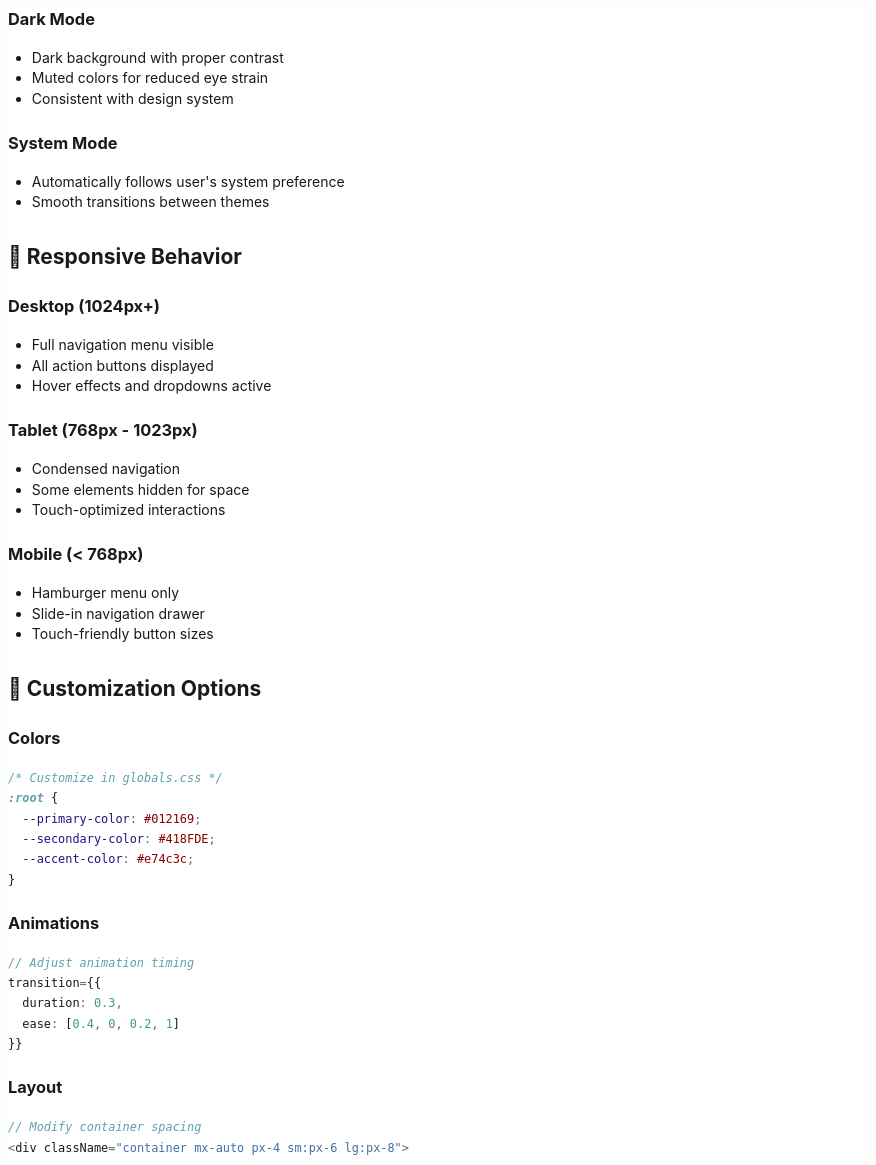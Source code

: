 ### Dark Mode
- Dark background with proper contrast
- Muted colors for reduced eye strain
- Consistent with design system

### System Mode
- Automatically follows user's system preference
- Smooth transitions between themes

## 📱 Responsive Behavior

### Desktop (1024px+)
- Full navigation menu visible
- All action buttons displayed
- Hover effects and dropdowns active

### Tablet (768px - 1023px)
- Condensed navigation
- Some elements hidden for space
- Touch-optimized interactions

### Mobile (< 768px)
- Hamburger menu only
- Slide-in navigation drawer
- Touch-friendly button sizes

## 🔧 Customization Options

### Colors
```css
/* Customize in globals.css */
:root {
  --primary-color: #012169;
  --secondary-color: #418FDE;
  --accent-color: #e74c3c;
}
```

### Animations
```typescript
// Adjust animation timing
transition={{ 
  duration: 0.3,
  ease: [0.4, 0, 0.2, 1]
}}
```

### Layout
```typescript
// Modify container spacing
<div className="container mx-auto px-4 sm:px-6 lg:px-8">
```
